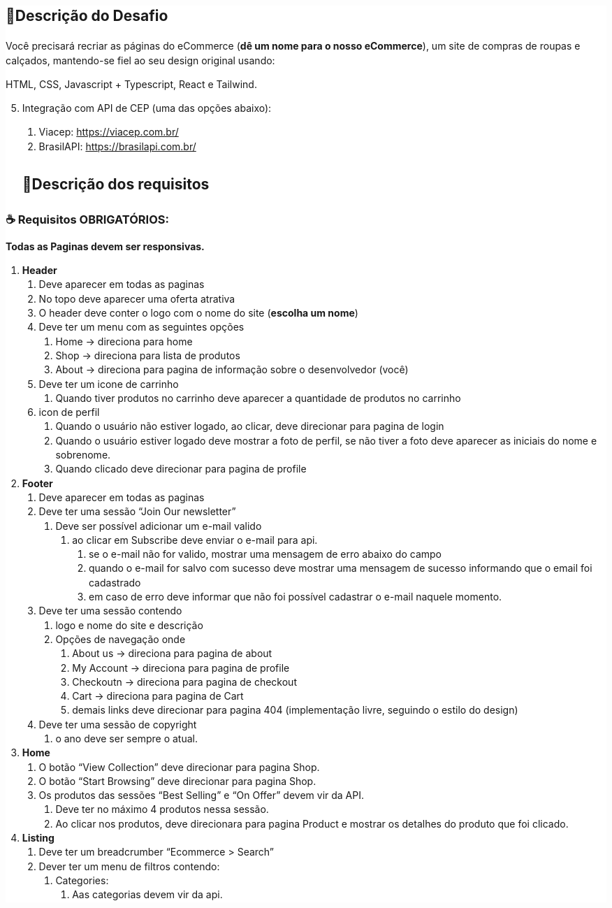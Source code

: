 ## 📍Descrição do Desafio

Você precisará recriar as páginas do eCommerce (**dê um nome para o nosso eCommerce**), um site de compras de roupas e calçados, mantendo-se fiel ao seu design original usando:

HTML, CSS, Javascript + Typescript, React e Tailwind.

5.  Integração com API de CEP (uma das opções abaixo):

    1. Viacep: https://viacep.com.br/
    2. BrasilAPI: https://brasilapi.com.br/

    ## 📍Descrição dos requisitos

### ☕ Requisitos **OBRIGATÓRIOS**:

**Todas as Paginas devem ser responsivas.**

1. **Header**
   1. Deve aparecer em todas as paginas
   2. No topo deve aparecer uma oferta atrativa
   3. O header deve conter o logo com o nome do site (**escolha um nome**)
   4. Deve ter um menu com as seguintes opções
      1. Home → direciona para home
      2. Shop → direciona para lista de produtos
      3. About → direciona para pagina de informação sobre o desenvolvedor (você)
   5. Deve ter um icone de carrinho
      1. Quando tiver produtos no carrinho deve aparecer a quantidade de produtos no carrinho
   6. icon de perfil
      1. Quando o usuário não estiver logado, ao clicar, deve direcionar para pagina de login
      2. Quando o usuário estiver logado deve mostrar a foto de perfil, se não tiver a foto deve aparecer as iniciais do nome e sobrenome.
      3. Quando clicado deve direcionar para pagina de profile
2. **Footer**
   1. Deve aparecer em todas as paginas
   2. Deve ter uma sessão “Join Our newsletter”
      1. Deve ser possível adicionar um e-mail valido
         1. ao clicar em Subscribe deve enviar o e-mail para api.
            1. se o e-mail não for valido, mostrar uma mensagem de erro abaixo do campo
            2. quando o e-mail for salvo com sucesso deve mostrar uma mensagem de sucesso informando que o email foi cadastrado
            3. em caso de erro deve informar que não foi possível cadastrar o e-mail naquele momento.
   3. Deve ter uma sessão contendo
      1. logo e nome do site e descrição
      2. Opções de navegação onde
         1. About us → direciona para pagina de about
         2. My Account → direciona para pagina de profile
         3. Checkoutn → direciona para pagina de checkout
         4. Cart → direciona para pagina de Cart
         5. demais links deve direcionar para pagina 404 (implementação livre, seguindo o estilo do design)
   4. Deve ter uma sessão de copyright
      1. o ano deve ser sempre o atual.
3. **Home**
   1. O botão “View Collection” deve direcionar para pagina Shop.
   2. O botão “Start Browsing” deve direcionar para pagina Shop.
   3. Os produtos das sessões “Best Selling” e “On Offer” devem vir da API.
      1. Deve ter no máximo 4 produtos nessa sessão.
      2. Ao clicar nos produtos, deve direcionara para pagina Product e mostrar os detalhes do produto que foi clicado.
4. **Listing**
   1. Deve ter um breadcrumber “Ecommerce > Search”
   2. Dever ter um menu de filtros contendo:
      1. Categories:
         1. Aas categorias devem vir da api.